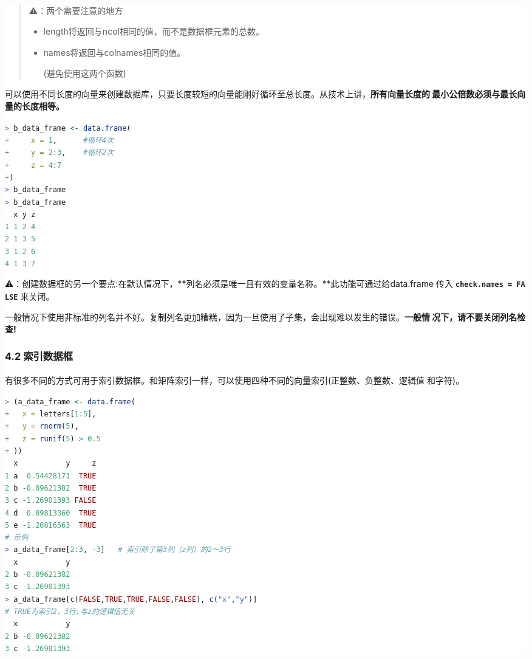 > ⚠️：两个需要注意的地方
>
> - length将返回与ncol相同的值，而不是数据框元素的总数。
>
> -  names将返回与colnames相同的值。
>
>    (避免使用这两个函数)

可以使用不同⻓度的向量来创建数据库，只要⻓度较短的向量能刚好循环至总⻓度。从技术上讲，**所有向量⻓度的 最小公倍数必须与最⻓向量的⻓度相等。**

```R
> b_data_frame <- data.frame(
+     x = 1,      #循环4次
+     y = 2:3,    #循环2次
+     z = 4:7
+)
> b_data_frame
> b_data_frame
  x y z
1 1 2 4
2 1 3 5
3 1 2 6
4 1 3 7
```

⚠️：创建数据框的另一个要点:在默认情况下，**列名必须是唯一且有效的变量名称。**此功能可通过给data.frame 传入 **`check.names = FALSE`** 来关闭。

一般情况下使用非标准的列名并不好。复制列名更加糟糕，因为一旦使用了子集，会出现难以发生的错误。**一般情 况下，请不要关闭列名检查!**

### 4.2 索引数据框

有很多不同的方式可用于索引数据框。和矩阵索引一样，可以使用四种不同的向量索引(正整数、负整数、逻辑值
和字符)。

```R
> (a_data_frame <- data.frame(
+   x = letters[1:5],
+   y = rnorm(5),
+   z = runif(5) > 0.5
+ ))
  x           y     z
1 a  0.54428171  TRUE
2 b -0.09621382  TRUE
3 c -1.26901393 FALSE
4 d  0.89813360  TRUE
5 e -1.20816563  TRUE
# 示例
> a_data_frame[2:3, -3]   # 索引除了第3列（z列）的2～3行
  x           y
2 b -0.09621382
3 c -1.26901393
> a_data_frame[c(FALSE,TRUE,TRUE,FALSE,FALSE), c("x","y")] 
# TRUE为索引2，3行;与z的逻辑值无关
  x           y
2 b -0.09621382
3 c -1.26901393
```
